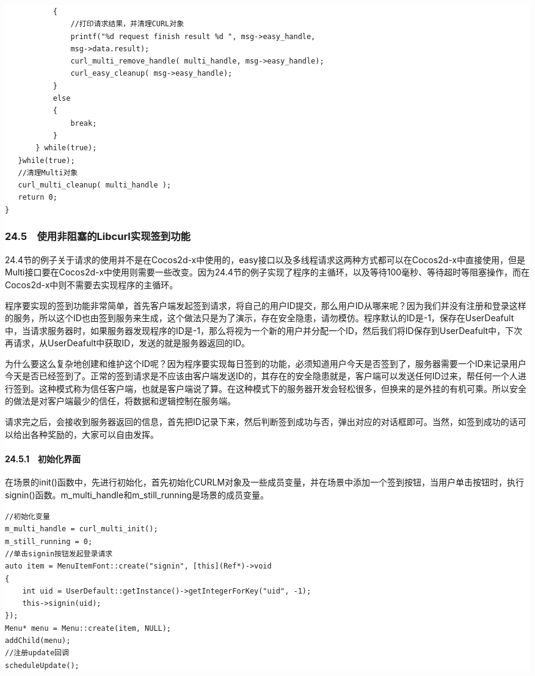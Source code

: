 ```
           {
               //打印请求结果，并清理CURL对象
               printf("%d request finish result %d ", msg->easy_handle,
               msg->data.result);
               curl_multi_remove_handle( multi_handle, msg->easy_handle);
               curl_easy_cleanup( msg->easy_handle);
           }
           else
           {
               break;
           }
       } while(true);
   }while(true);
   //清理Multi对象
   curl_multi_cleanup( multi_handle );
   return 0;
}
```

### 24.5　使用非阻塞的Libcurl实现签到功能

24.4节的例子关于请求的使用并不是在Cocos2d-x中使用的，easy接口以及多线程请求这两种方式都可以在Cocos2d-x中直接使用，但是Multi接口要在Cocos2d-x中使用则需要一些改变。因为24.4节的例子实现了程序的主循环，以及等待100毫秒、等待超时等阻塞操作，而在Cocos2d-x中则不需要去实现程序的主循环。

程序要实现的签到功能非常简单，首先客户端发起签到请求，将自己的用户ID提交，那么用户ID从哪来呢？因为我们并没有注册和登录这样的服务，所以这个ID也由签到服务来生成，这个做法只是为了演示，存在安全隐患，请勿模仿。程序默认的ID是-1，保存在UserDeafult中，当请求服务器时，如果服务器发现程序的ID是-1，那么将视为一个新的用户并分配一个ID，然后我们将ID保存到UserDeafult中，下次再请求，从UserDeafult中获取ID，发送的就是服务器返回的ID。

为什么要这么复杂地创建和维护这个ID呢？因为程序要实现每日签到的功能，必须知道用户今天是否签到了，服务器需要一个ID来记录用户今天是否已经签到了。正常的签到请求是不应该由客户端发送ID的，其存在的安全隐患就是，客户端可以发送任何ID过来，帮任何一个人进行签到。这种模式称为信任客户端，也就是客户端说了算。在这种模式下的服务器开发会轻松很多，但换来的是外挂的有机可乘。所以安全的做法是对客户端最少的信任，将数据和逻辑控制在服务端。

请求完之后，会接收到服务器返回的信息，首先把ID记录下来，然后判断签到成功与否，弹出对应的对话框即可。当然，如签到成功的话可以给出各种奖励的，大家可以自由发挥。

#### 24.5.1　初始化界面

在场景的init()函数中，先进行初始化，首先初始化CURLM对象及一些成员变量，并在场景中添加一个签到按钮，当用户单击按钮时，执行signin()函数。m_multi_handle和m_still_running是场景的成员变量。

```
//初始化变量
m_multi_handle = curl_multi_init();
m_still_running = 0;
//单击signin按钮发起登录请求
auto item = MenuItemFont::create("signin", [this](Ref*)->void
{
    int uid = UserDefault::getInstance()->getIntegerForKey("uid", -1);
    this->signin(uid);
});
Menu* menu = Menu::create(item, NULL);
addChild(menu);
//注册update回调
scheduleUpdate();
```
